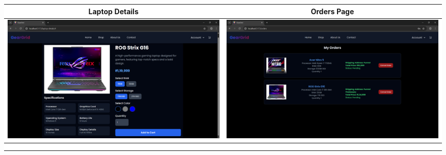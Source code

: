 | Laptop Details                         | Orders Page                         |
|------------------------------------------|------------------------------------------|
| ![Laptop](ecommerce-frontend/screenshot/geargrid-laptop.png) | ![Order](ecommerce-frontend/screenshot/geargrid-orders.png) |

---